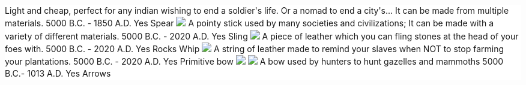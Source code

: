 </td>
<td>Light and cheap, perfect for any indian wishing to end a soldier's life. Or a nomad to end a city's... It can be made from multiple materials.</td>
<td>5000 B.C. - 1850 A.D.</td>
<td>Yes</td>
<td></td>
</tr>
<tr>
<td>Spear</td>
<td>
<img src="assets/images/Spear.png">
</td>
<td>A pointy stick used by many societies and civilizations; It can be made with a variety of different materials.</td>
<td>5000 B.C. - 2020 A.D.</td>
<td>Yes</td>
<td></td>
</tr>
<tr>
<td>Sling</td>
<td>
<img src="assets/images/Sling.png">
</td>
<td>A piece of leather which you can fling stones at the head of your foes with.</td>
<td>5000 B.C. - 2020 A.D.</td>
<td>Yes</td>
<td>Rocks</td>
</tr>
<tr>
<td>Whip</td>
<td>
<img src="assets/images/Whip.png">
</td>
<td>A string of leather made to remind your slaves when NOT to stop farming your plantations.</td>
<td>5000 B.C. - 2020 A.D.</td>
<td>Yes</td>
<td></td>
</tr>
<tr>
<td>Primitive bow</td>
<td>
<img src="assets/images/Primitive_bow1.png"> <img src="assets/images/Primitive_bow2.png">
</td>
<td>A bow used by hunters to hunt gazelles and mammoths</td>
<td>5000 B.C.- 1013 A.D.</td>
<td>Yes</td>
<td>Arrows</td>
</tr>
</table>
